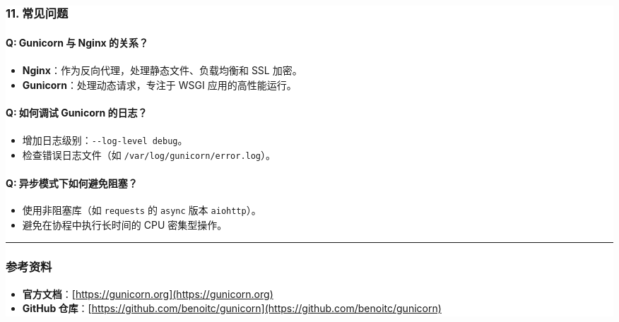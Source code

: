 ### **11. 常见问题**
#### **Q: Gunicorn 与 Nginx 的关系？**
- **Nginx**：作为反向代理，处理静态文件、负载均衡和 SSL 加密。
- **Gunicorn**：处理动态请求，专注于 WSGI 应用的高性能运行。

#### **Q: 如何调试 Gunicorn 的日志？**
- 增加日志级别：`--log-level debug`。
- 检查错误日志文件（如 `/var/log/gunicorn/error.log`）。

#### **Q: 异步模式下如何避免阻塞？**
- 使用非阻塞库（如 `requests` 的 `async` 版本 `aiohttp`）。
- 避免在协程中执行长时间的 CPU 密集型操作。

---

### **参考资料**
- **官方文档**：[https://gunicorn.org](https://gunicorn.org)
- **GitHub 仓库**：[https://github.com/benoitc/gunicorn](https://github.com/benoitc/gunicorn)

